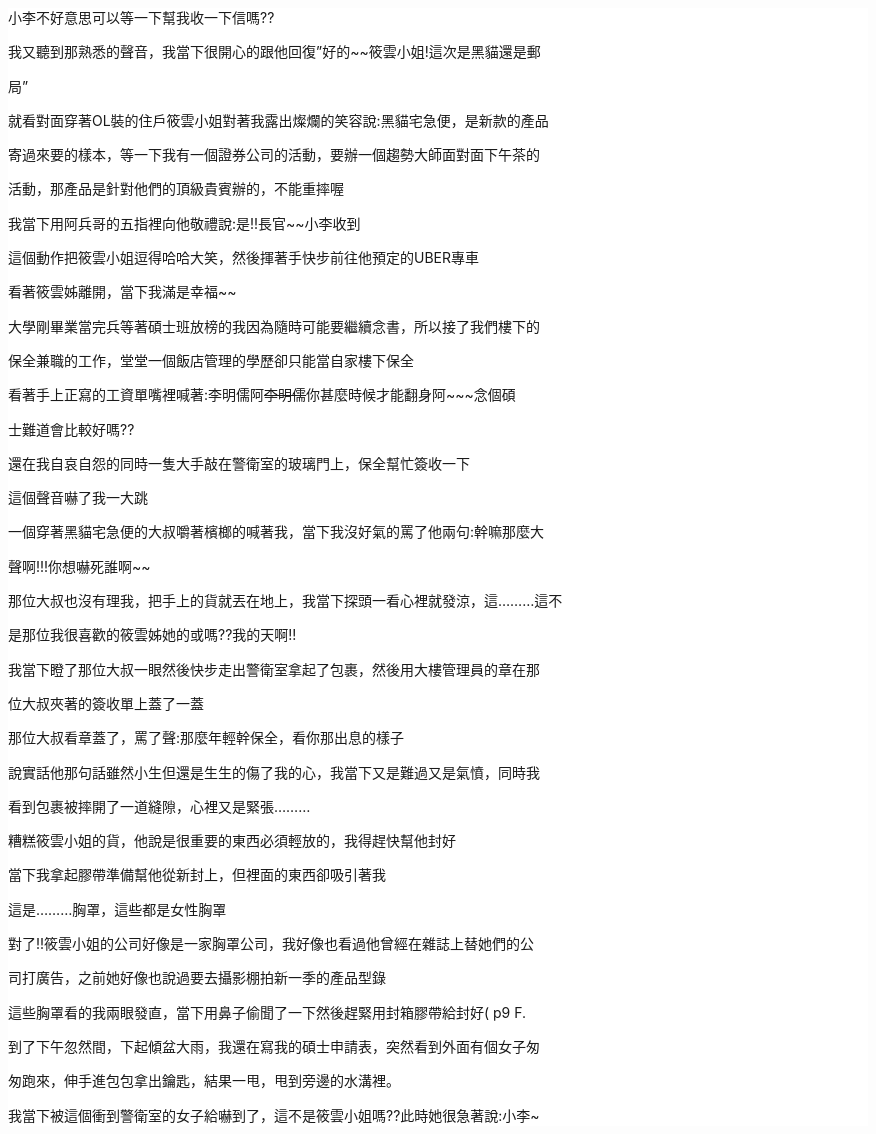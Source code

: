 小李不好意思可以等一下幫我收一下信嗎??

我又聽到那熟悉的聲音，我當下很開心的跟他回復”好的~~筱雲小姐!這次是黑貓還是郵

局”

就看對面穿著OL裝的住戶筱雲小姐對著我露出燦爛的笑容說:黑貓宅急便，是新款的產品

寄過來要的樣本，等一下我有一個證券公司的活動，要辦一個趨勢大師面對面下午茶的

活動，那產品是針對他們的頂級貴賓辦的，不能重摔喔

我當下用阿兵哥的五指裡向他敬禮說:是!!長官~~小李收到

這個動作把筱雲小姐逗得哈哈大笑，然後揮著手快步前往他預定的UBER專車

看著筱雲姊離開，當下我滿是幸福~~

大學剛畢業當完兵等著碩士班放榜的我因為隨時可能要繼續念書，所以接了我們樓下的

保全兼職的工作，堂堂一個飯店管理的學歷卻只能當自家樓下保全

看著手上正寫的工資單嘴裡喊著:李明儒阿~~李明儒~~你甚麼時候才能翻身阿~~~念個碩

士難道會比較好嗎??

還在我自哀自怨的同時一隻大手敲在警衛室的玻璃門上，保全幫忙簽收一下

這個聲音嚇了我一大跳

一個穿著黑貓宅急便的大叔嚼著檳榔的喊著我，當下我沒好氣的罵了他兩句:幹嘛那麼大

聲啊!!!你想嚇死誰啊~~

那位大叔也沒有理我，把手上的貨就丟在地上，我當下探頭一看心裡就發涼，這………這不

是那位我很喜歡的筱雲姊她的或嗎??我的天啊!!

我當下瞪了那位大叔一眼然後快步走出警衛室拿起了包裹，然後用大樓管理員的章在那

位大叔夾著的簽收單上蓋了一蓋

那位大叔看章蓋了，罵了聲:那麼年輕幹保全，看你那出息的樣子

說實話他那句話雖然小生但還是生生的傷了我的心，我當下又是難過又是氣憤，同時我

看到包裹被摔開了一道縫隙，心裡又是緊張………

糟糕筱雲小姐的貨，他說是很重要的東西必須輕放的，我得趕快幫他封好

當下我拿起膠帶準備幫他從新封上，但裡面的東西卻吸引著我

這是………胸罩，這些都是女性胸罩

對了!!筱雲小姐的公司好像是一家胸罩公司，我好像也看過他曾經在雜誌上替她們的公

司打廣告，之前她好像也說過要去攝影棚拍新一季的產品型錄

這些胸罩看的我兩眼發直，當下用鼻子偷聞了一下然後趕緊用封箱膠帶給封好( p9 F.

到了下午忽然間，下起傾盆大雨，我還在寫我的碩士申請表，突然看到外面有個女子匆

匆跑來，伸手進包包拿出鑰匙，結果一甩，甩到旁邊的水溝裡。

我當下被這個衝到警衛室的女子給嚇到了，這不是筱雲小姐嗎??此時她很急著說:小李~
